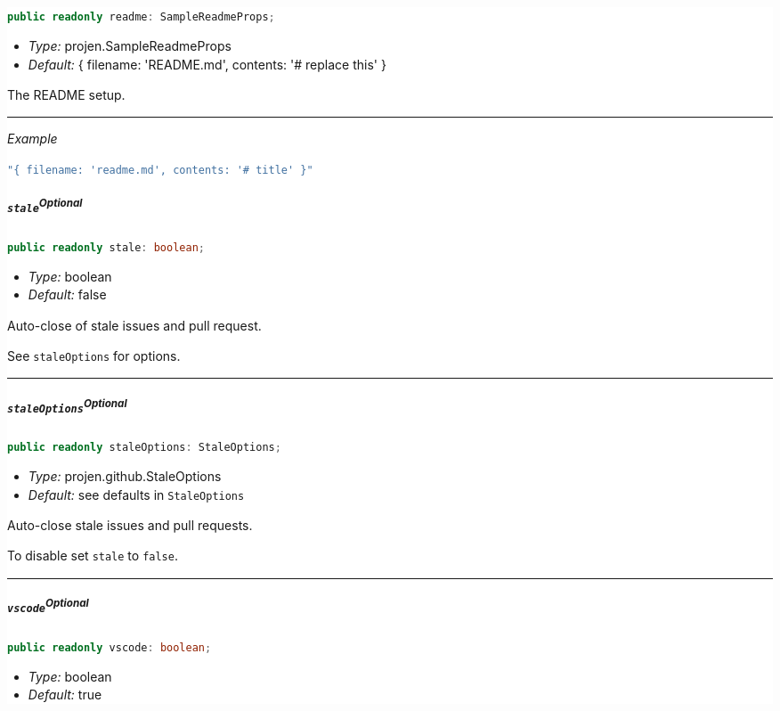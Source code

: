 ```typescript
public readonly readme: SampleReadmeProps;
```

- *Type:* projen.SampleReadmeProps
- *Default:* { filename: 'README.md', contents: '# replace this' }

The README setup.

---

*Example*

```typescript
"{ filename: 'readme.md', contents: '# title' }"
```


##### `stale`<sup>Optional</sup> <a name="stale" id="@mbialon/provider-project.CdktfProviderProjectOptions.property.stale"></a>

```typescript
public readonly stale: boolean;
```

- *Type:* boolean
- *Default:* false

Auto-close of stale issues and pull request.

See `staleOptions` for options.

---

##### `staleOptions`<sup>Optional</sup> <a name="staleOptions" id="@mbialon/provider-project.CdktfProviderProjectOptions.property.staleOptions"></a>

```typescript
public readonly staleOptions: StaleOptions;
```

- *Type:* projen.github.StaleOptions
- *Default:* see defaults in `StaleOptions`

Auto-close stale issues and pull requests.

To disable set `stale` to `false`.

---

##### `vscode`<sup>Optional</sup> <a name="vscode" id="@mbialon/provider-project.CdktfProviderProjectOptions.property.vscode"></a>

```typescript
public readonly vscode: boolean;
```

- *Type:* boolean
- *Default:* true
